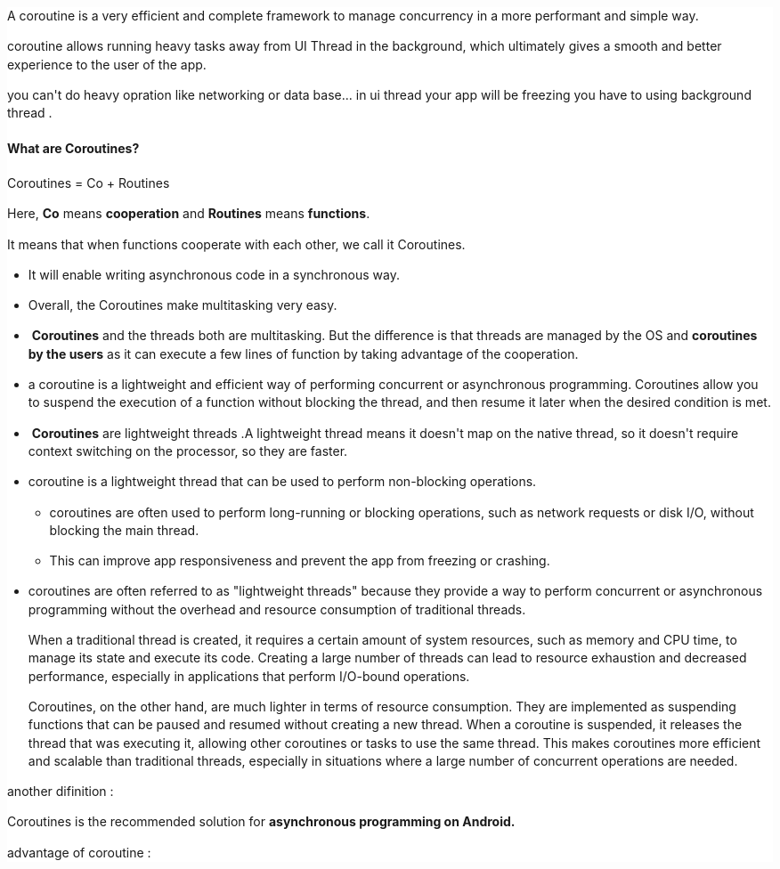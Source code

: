A coroutine is a very efficient and complete framework to manage concurrency in a more performant and simple way.

 coroutine allows running heavy tasks away from UI Thread in the background, which ultimately gives a smooth and better experience to the user of the app.

you can't do heavy opration like networking or data base... in ui thread your app will be freezing  you have to using background thread .

#### What are Coroutines?

Coroutines = Co + Routines

Here, **Co** means **cooperation** and **Routines** means **functions**.

It means that when functions cooperate with each other, we call it Coroutines.

- It will enable writing asynchronous code in a synchronous way.

- Overall, the Coroutines make multitasking very easy.

-  **Coroutines** and the threads both are multitasking. But the difference is that threads are managed by the OS and **coroutines by the users** as it can execute a few lines of function by taking advantage of the cooperation.

- a coroutine is a lightweight and efficient way of performing concurrent or asynchronous programming. Coroutines allow you to suspend the execution of a function without blocking the thread, and then resume it later when the desired condition is met.

-  **Coroutines** are lightweight threads .A lightweight thread means it doesn't map on the native thread, so it doesn't require context switching on the processor, so they are faster.

- coroutine is a lightweight thread that can be used to perform non-blocking operations.
  
  - coroutines are often used to perform long-running or blocking operations, such as network requests or disk I/O, without blocking the main thread.
  
  - This can improve app responsiveness and prevent the app from freezing or crashing.

- coroutines are often referred to as "lightweight threads" because they provide a way to perform concurrent or asynchronous programming without the overhead and resource consumption of traditional threads.
  
  When a traditional thread is created, it requires a certain amount of system resources, such as memory and CPU time, to manage its state and execute its code. Creating a large number of threads can lead to resource exhaustion and decreased performance, especially in applications that perform I/O-bound operations.
  
  Coroutines, on the other hand, are much lighter in terms of resource consumption. They are implemented as suspending functions that can be paused and resumed without creating a new thread. When a coroutine is suspended, it releases the thread that was executing it, allowing other coroutines or tasks to use the same thread. This makes coroutines more efficient and scalable than traditional threads, especially in situations where a large number of concurrent operations are needed.

another difinition :

Coroutines is the recommended solution for **asynchronous programming on Android.**

advantage of coroutine :

